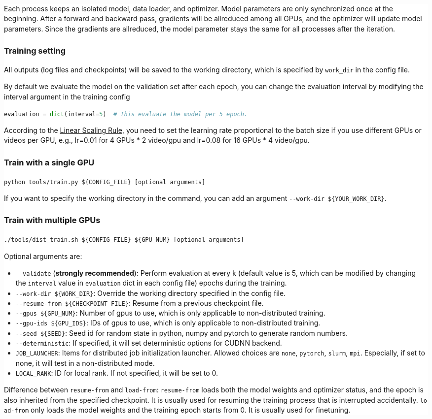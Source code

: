 Each process keeps an isolated model, data loader, and optimizer.
Model parameters are only synchronized once at the beginning.
After a forward and backward pass, gradients will be allreduced among all GPUs,
and the optimizer will update model parameters.
Since the gradients are allreduced, the model parameter stays the same for all processes after the iteration.

### Training setting

All outputs (log files and checkpoints) will be saved to the working directory,
which is specified by `work_dir` in the config file.

By default we evaluate the model on the validation set after each epoch, you can change the evaluation interval by modifying the interval argument in the training config
```python
evaluation = dict(interval=5)  # This evaluate the model per 5 epoch.
```

According to the [Linear Scaling Rule](https://arxiv.org/abs/1706.02677), you need to set the learning rate proportional to the batch size if you use different GPUs or videos per GPU, e.g., lr=0.01 for 4 GPUs * 2 video/gpu and lr=0.08 for 16 GPUs * 4 video/gpu.

### Train with a single GPU

```shell
python tools/train.py ${CONFIG_FILE} [optional arguments]
```

If you want to specify the working directory in the command, you can add an argument `--work-dir ${YOUR_WORK_DIR}`.

### Train with multiple GPUs

```shell
./tools/dist_train.sh ${CONFIG_FILE} ${GPU_NUM} [optional arguments]
```

Optional arguments are:

- `--validate` (**strongly recommended**): Perform evaluation at every k (default value is 5, which can be modified by changing the `interval` value in `evaluation` dict in each config file) epochs during the training.
- `--work-dir ${WORK_DIR}`: Override the working directory specified in the config file.
- `--resume-from ${CHECKPOINT_FILE}`: Resume from a previous checkpoint file.
- `--gpus ${GPU_NUM}`: Number of gpus to use, which is only applicable to non-distributed training.
- `--gpu-ids ${GPU_IDS}`: IDs of gpus to use, which is only applicable to non-distributed training.
- `--seed ${SEED}`: Seed id for random state in python, numpy and pytorch to generate random numbers.
- `--deterministic`: If specified, it will set deterministic options for CUDNN backend.
- `JOB_LAUNCHER`: Items for distributed job initialization launcher. Allowed choices are `none`, `pytorch`, `slurm`, `mpi`. Especially, if set to none, it will test in a non-distributed mode.
- `LOCAL_RANK`: ID for local rank. If not specified, it will be set to 0.

Difference between `resume-from` and `load-from`:
`resume-from` loads both the model weights and optimizer status, and the epoch is also inherited from the specified checkpoint. It is usually used for resuming the training process that is interrupted accidentally.
`load-from` only loads the model weights and the training epoch starts from 0. It is usually used for finetuning.
